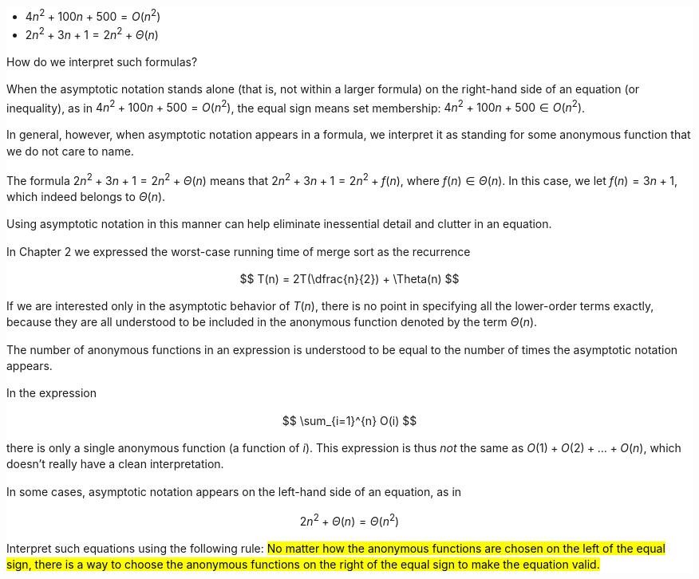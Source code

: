 - $4n^2 + 100n + 500 = O(n^2)$
- $2n^2 + 3n + 1 = 2n^2 + \Theta(n)$

</div>

How do we interpret such formulas?

When the asymptotic notation stands alone (that is, not within a larger formula) on the right-hand side of an equation (or inequality), as in $4n^2 + 100n + 500 = O(n^2)$, the equal sign means set membership: $4n^2 + 100n + 500 \in O(n^2)$.

In general, however, when asymptotic notation appears in a formula, we interpret it as standing for some anonymous function that we do not care to name.

<div class="alert-example">

The formula $2n^2 + 3n + 1 = 2n^2 + \Theta(n)$ means that $2n^2 + 3n + 1 = 2n^2 + f(n)$, where $f(n) \in \Theta(n)$. In this case, we let $f(n) = 3n + 1$, which indeed belongs to $\Theta(n)$.

</div>

Using asymptotic notation in this manner can help eliminate inessential detail and clutter in an equation.

<div class="alert-example">

In Chapter 2 we expressed the worst-case running time of merge sort as the recurrence

$$
T(n) = 2T(\dfrac{n}{2}) + \Theta(n)
$$

If we are interested only in the asymptotic behavior of $T(n)$, there is no point in specifying all the lower-order terms exactly, because they are all understood to be included in the anonymous function denoted by the term $\Theta(n)$.

</div>

The number of anonymous functions in an expression is understood to be equal to the number of times the asymptotic notation appears.

<div class="alert-example">

In the expression

$$
\sum_{i=1}^{n} O(i)
$$

there is only a single anonymous function (a function of $i$). This expression is thus *not* the same as $O(1) + O(2) + \dots + O(n)$, which doesn’t really have a clean interpretation.

</div>

In some cases, asymptotic notation appears on the left-hand side of an equation, as in

$$
2n^2 + \Theta(n) = \Theta(n^2)
$$

Interpret such equations using the following rule: <mark>No matter how the anonymous functions are chosen on the left of the equal sign, there is a way to choose the anonymous functions on the right of the equal sign to make the equation valid.</mark>
